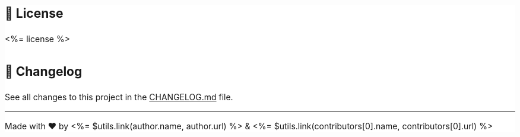 ## 📄 License

<%= license %>

## 🧬 Changelog

See all changes to this project in the [CHANGELOG.md](./CHANGELOG.md) file.

----

Made with ❤ by <%= $utils.link(author.name, author.url) %> & <%= $utils.link(contributors[0].name, contributors[0].url) %>
